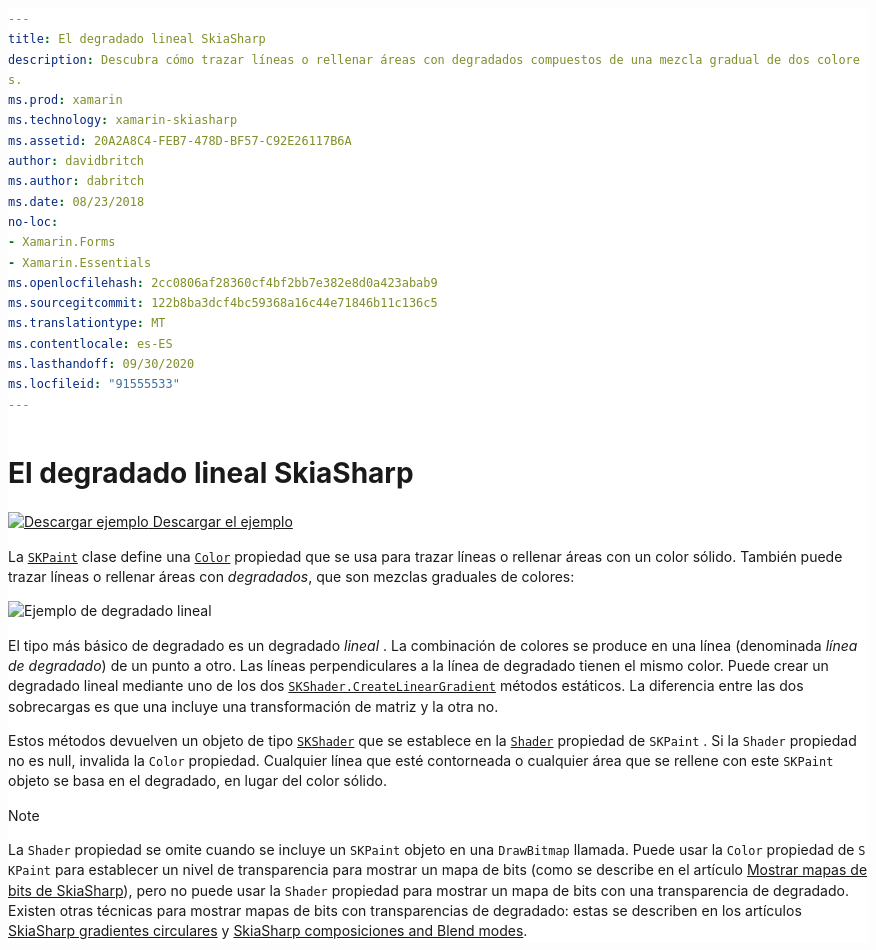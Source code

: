 ```yaml
---
title: El degradado lineal SkiaSharp
description: Descubra cómo trazar líneas o rellenar áreas con degradados compuestos de una mezcla gradual de dos colores.
ms.prod: xamarin
ms.technology: xamarin-skiasharp
ms.assetid: 20A2A8C4-FEB7-478D-BF57-C92E26117B6A
author: davidbritch
ms.author: dabritch
ms.date: 08/23/2018
no-loc:
- Xamarin.Forms
- Xamarin.Essentials
ms.openlocfilehash: 2cc0806af28360cf4bf2bb7e382e8d0a423abab9
ms.sourcegitcommit: 122b8ba3dcf4bc59368a16c44e71846b11c136c5
ms.translationtype: MT
ms.contentlocale: es-ES
ms.lasthandoff: 09/30/2020
ms.locfileid: "91555533"
---
```

# <a name="the-skiasharp-linear-gradient"></a>El degradado lineal SkiaSharp

[![Descargar ejemplo](~/media/shared/download.png) Descargar el ejemplo](https://docs.microsoft.com/samples/xamarin/xamarin-forms-samples/skiasharpforms-demos)

La [`SKPaint`](xref:SkiaSharp.SKPaint) clase define una [`Color`](xref:SkiaSharp.SKPaint.Color) propiedad que se usa para trazar líneas o rellenar áreas con un color sólido. También puede trazar líneas o rellenar áreas con _degradados_, que son mezclas graduales de colores:

![Ejemplo de degradado lineal](linear-gradient-images/LinearGradientSample.png "Ejemplo de degradado lineal")

El tipo más básico de degradado es un degradado _lineal_ . La combinación de colores se produce en una línea (denominada _línea de degradado_) de un punto a otro. Las líneas perpendiculares a la línea de degradado tienen el mismo color. Puede crear un degradado lineal mediante uno de los dos [`SKShader.CreateLinearGradient`](xref:SkiaSharp.SKShader.CreateLinearGradient*) métodos estáticos. La diferencia entre las dos sobrecargas es que una incluye una transformación de matriz y la otra no. 

Estos métodos devuelven un objeto de tipo [`SKShader`](xref:SkiaSharp.SKShader) que se establece en la [`Shader`](xref:SkiaSharp.SKPaint.Shader) propiedad de `SKPaint` . Si la `Shader` propiedad no es null, invalida la `Color` propiedad. Cualquier línea que esté contorneada o cualquier área que se rellene con este `SKPaint` objeto se basa en el degradado, en lugar del color sólido.

> [!NOTE]
> La `Shader` propiedad se omite cuando se incluye un `SKPaint` objeto en una `DrawBitmap` llamada. Puede usar la `Color` propiedad de `SKPaint` para establecer un nivel de transparencia para mostrar un mapa de bits (como se describe en el artículo [Mostrar mapas de bits de SkiaSharp](../../bitmaps/displaying.md#displaying-in-pixel-dimensions)), pero no puede usar la `Shader` propiedad para mostrar un mapa de bits con una transparencia de degradado. Existen otras técnicas para mostrar mapas de bits con transparencias de degradado: estas se describen en los artículos [SkiaSharp gradientes circulares](circular-gradients.md#radial-gradients-for-masking) y [SkiaSharp composiciones and Blend modes](../blend-modes/porter-duff.md#gradient-transparency-and-transitions).

